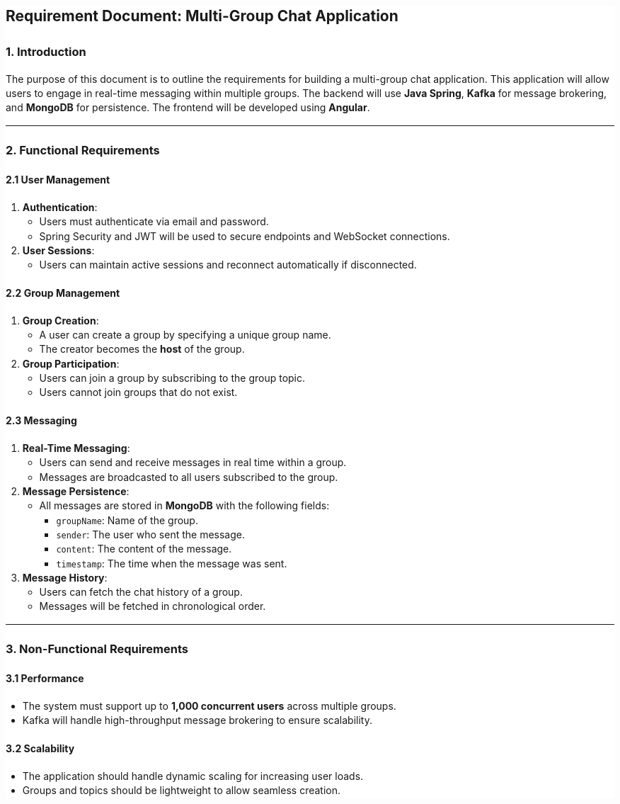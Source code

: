 ## **Requirement Document: Multi-Group Chat Application**

### **1. Introduction**
The purpose of this document is to outline the requirements for building a multi-group chat application. This application will allow users to engage in real-time messaging within multiple groups. The backend will use **Java Spring**, **Kafka** for message brokering, and **MongoDB** for persistence. The frontend will be developed using **Angular**.

---

### **2. Functional Requirements**

#### **2.1 User Management**
1. **Authentication**:
   - Users must authenticate via email and password.
   - Spring Security and JWT will be used to secure endpoints and WebSocket connections.
2. **User Sessions**:
   - Users can maintain active sessions and reconnect automatically if disconnected.

#### **2.2 Group Management**
1. **Group Creation**:
   - A user can create a group by specifying a unique group name.
   - The creator becomes the **host** of the group.
2. **Group Participation**:
   - Users can join a group by subscribing to the group topic.
   - Users cannot join groups that do not exist.

#### **2.3 Messaging**
1. **Real-Time Messaging**:
   - Users can send and receive messages in real time within a group.
   - Messages are broadcasted to all users subscribed to the group.
2. **Message Persistence**:
   - All messages are stored in **MongoDB** with the following fields:
     - `groupName`: Name of the group.
     - `sender`: The user who sent the message.
     - `content`: The content of the message.
     - `timestamp`: The time when the message was sent.
3. **Message History**:
   - Users can fetch the chat history of a group.
   - Messages will be fetched in chronological order.

---

### **3. Non-Functional Requirements**

#### **3.1 Performance**
- The system must support up to **1,000 concurrent users** across multiple groups.
- Kafka will handle high-throughput message brokering to ensure scalability.

#### **3.2 Scalability**
- The application should handle dynamic scaling for increasing user loads.
- Groups and topics should be lightweight to allow seamless creation.
